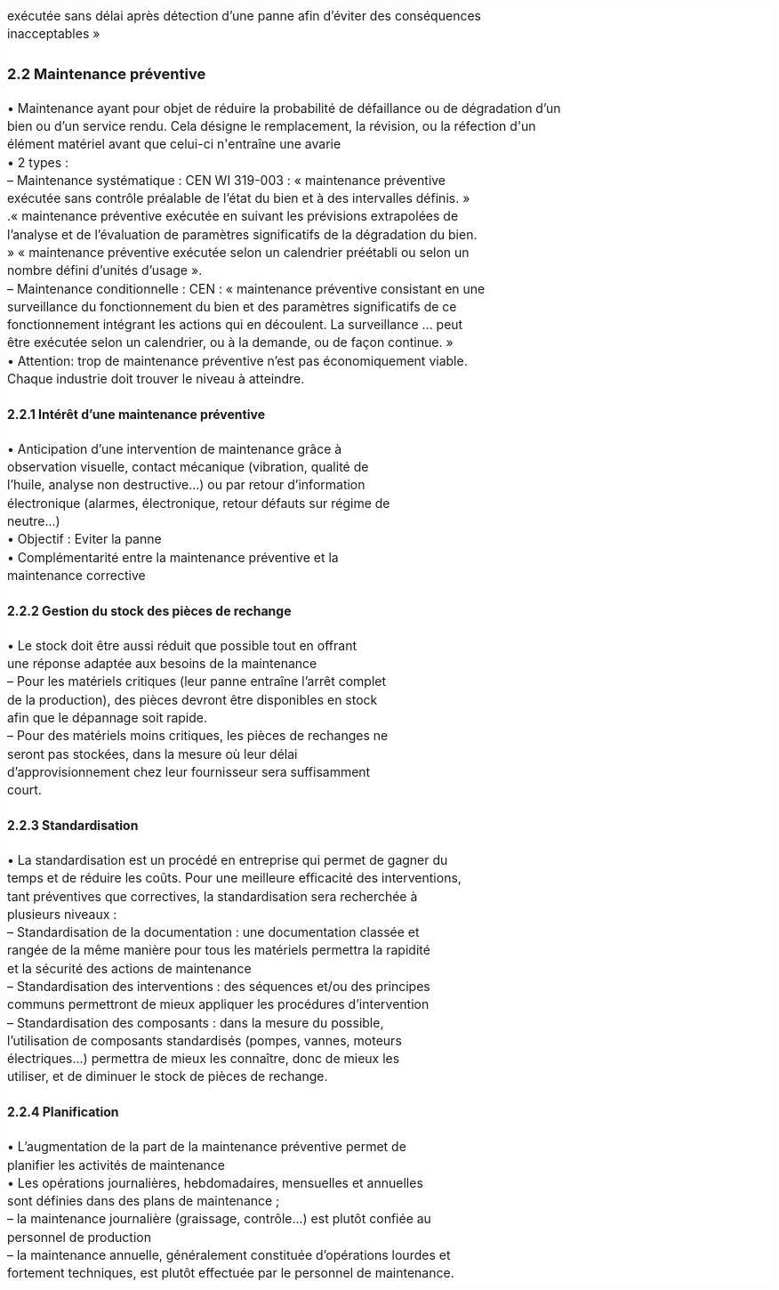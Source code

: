 exécutée sans délai après détection d’une panne afin d’éviter des conséquences  
inacceptables »
### 2.2 Maintenance préventive
• Maintenance ayant pour objet de réduire la probabilité de défaillance ou de dégradation d’un  
bien ou d’un service rendu. Cela désigne le remplacement, la révision, ou la réfection d'un  
élément matériel avant que celui-ci n'entraîne une avarie  
• 2 types :  
– Maintenance systématique : CEN WI 319-003 : « maintenance préventive  
exécutée sans contrôle préalable de l’état du bien et à des intervalles définis. »  
.« maintenance préventive exécutée en suivant les prévisions extrapolées de  
l’analyse et de l’évaluation de paramètres significatifs de la dégradation du bien.  
» « maintenance préventive exécutée selon un calendrier préétabli ou selon un  
nombre défini d’unités d’usage ».  
– Maintenance conditionnelle : CEN : « maintenance préventive consistant en une  
surveillance du fonctionnement du bien et des paramètres significatifs de ce  
fonctionnement intégrant les actions qui en découlent. La surveillance ... peut  
être exécutée selon un calendrier, ou à la demande, ou de façon continue. »  
• Attention: trop de maintenance préventive n’est pas économiquement viable.  
Chaque industrie doit trouver le niveau à atteindre.
#### 2.2.1 Intérêt d’une maintenance préventive
• Anticipation d’une intervention de maintenance grâce à  
observation visuelle, contact mécanique (vibration, qualité de  
l’huile, analyse non destructive...) ou par retour d’information  
électronique (alarmes, électronique, retour défauts sur régime de  
neutre...)  
• Objectif : Eviter la panne  
• Complémentarité entre la maintenance préventive et la  
maintenance corrective
#### 2.2.2 Gestion du stock des pièces de rechange
• Le stock doit être aussi réduit que possible tout en offrant  
une réponse adaptée aux besoins de la maintenance  
– Pour les matériels critiques (leur panne entraîne l’arrêt complet  
de la production), des pièces devront être disponibles en stock  
afin que le dépannage soit rapide.  
– Pour des matériels moins critiques, les pièces de rechanges ne  
seront pas stockées, dans la mesure où leur délai  
d’approvisionnement chez leur fournisseur sera suffisamment  
court.
#### 2.2.3 Standardisation
• La standardisation est un procédé en entreprise qui permet de gagner du  
temps et de réduire les coûts. Pour une meilleure efficacité des interventions,  
tant préventives que correctives, la standardisation sera recherchée à  
plusieurs niveaux :  
– Standardisation de la documentation : une documentation classée et  
rangée de la même manière pour tous les matériels permettra la rapidité  
et la sécurité des actions de maintenance  
– Standardisation des interventions : des séquences et/ou des principes  
communs permettront de mieux appliquer les procédures d’intervention  
– Standardisation des composants : dans la mesure du possible,  
l’utilisation de composants standardisés (pompes, vannes, moteurs  
électriques...) permettra de mieux les connaître, donc de mieux les  
utiliser, et de diminuer le stock de pièces de rechange.
#### 2.2.4 Planification
• L’augmentation de la part de la maintenance préventive permet de  
planifier les activités de maintenance  
• Les opérations journalières, hebdomadaires, mensuelles et annuelles  
sont définies dans des plans de maintenance ;  
– la maintenance journalière (graissage, contrôle...) est plutôt confiée au  
personnel de production  
– la maintenance annuelle, généralement constituée d’opérations lourdes et  
fortement techniques, est plutôt effectuée par le personnel de maintenance.  